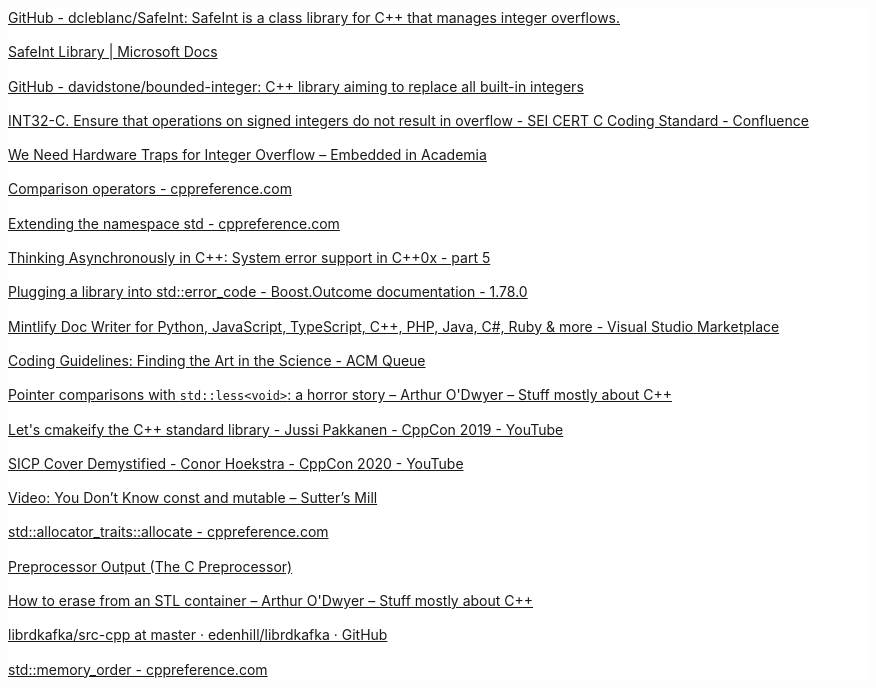 [GitHub - dcleblanc/SafeInt: SafeInt is a class library for C++ that manages integer overflows.](https://github.com/dcleblanc/SafeInt)

[SafeInt Library | Microsoft Docs](https://docs.microsoft.com/en-us/cpp/safeint/safeint-library?view=msvc-170)

[GitHub - davidstone/bounded-integer: C++ library aiming to replace all built-in integers](https://github.com/davidstone/bounded-integer)

[INT32-C. Ensure that operations on signed integers do not result in overflow - SEI CERT C Coding Standard - Confluence](https://wiki.sei.cmu.edu/confluence/display/c/INT32-C.+Ensure+that+operations+on+signed+integers+do+not+result+in+overflow)

[We Need Hardware Traps for Integer Overflow – Embedded in Academia](https://blog.regehr.org/archives/1154)

[Comparison operators - cppreference.com](https://en.cppreference.com/w/c/language/operator_comparison)

[Extending the namespace std - cppreference.com](https://en.cppreference.com/w/cpp/language/extending_std)

[Thinking Asynchronously in C++: System error support in C++0x - part 5](http://blog.think-async.com/2010/04/system-error-support-in-c0x-part-5.html)

[Plugging a library into std::error_code - Boost.Outcome documentation - 1.78.0](https://www.boost.org/doc/libs/1_78_0/libs/outcome/doc/html/motivation/plug_error_code.html)

[Mintlify Doc Writer for Python, JavaScript, TypeScript, C++, PHP, Java, C#, Ruby & more - Visual Studio Marketplace](https://marketplace.visualstudio.com/items?itemname=mintlify.document)

[Coding Guidelines: Finding the Art in the Science - ACM Queue](https://queue.acm.org/detail.cfm?id=2063168)

[Pointer comparisons with `std::less<void>`: a horror story – Arthur O'Dwyer – Stuff mostly about C++](https://quuxplusone.github.io/blog/2019/01/20/std-less-nightmare/)

[Let's cmakeify the C++ standard library - Jussi Pakkanen - CppCon 2019 - YouTube](https://www.youtube.com/watch?v=YxortD9IxSc)

[SICP Cover Demystified - Conor Hoekstra - CppCon 2020 - YouTube](https://www.youtube.com/watch?v=e0vnRZN5GB0)

[Video: You Don’t Know const and mutable – Sutter’s Mill](https://herbsutter.com/2013/01/01/video-you-dont-know-const-and-mutable/)

[std::allocator_traits<Alloc>::allocate - cppreference.com](https://en.cppreference.com/w/cpp/memory/allocator_traits/allocate)

[Preprocessor Output (The C Preprocessor)](https://gcc.gnu.org/onlinedocs/cpp/Preprocessor-Output.html)

[How to erase from an STL container – Arthur O'Dwyer – Stuff mostly about C++](https://quuxplusone.github.io/blog/2020/07/08/erase-if/)

[librdkafka/src-cpp at master · edenhill/librdkafka · GitHub](https://github.com/edenhill/librdkafka/tree/master/src-cpp)

[std::memory_order - cppreference.com](https://en.cppreference.com/w/cpp/atomic/memory_order)
